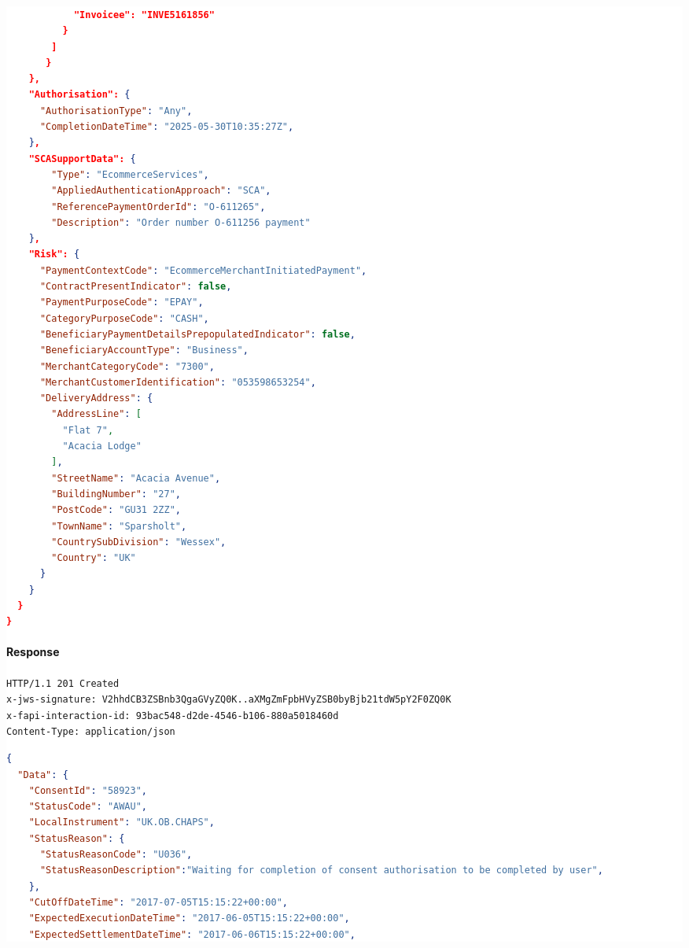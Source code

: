 ```json
            "Invoicee": "INVE5161856"
          }
        ]
       }
    },
    "Authorisation": {
      "AuthorisationType": "Any", 
      "CompletionDateTime": "2025-05-30T10:35:27Z",
    },
    "SCASupportData": {
        "Type": "EcommerceServices",
        "AppliedAuthenticationApproach": "SCA",
        "ReferencePaymentOrderId": "O-611265",
        "Description": "Order number O-611256 payment"
    },
    "Risk": {
      "PaymentContextCode": "EcommerceMerchantInitiatedPayment",
      "ContractPresentIndicator": false,
      "PaymentPurposeCode": "EPAY",
      "CategoryPurposeCode": "CASH", 
      "BeneficiaryPaymentDetailsPrepopulatedIndicator": false,
      "BeneficiaryAccountType": "Business",
      "MerchantCategoryCode": "7300", 
      "MerchantCustomerIdentification": "053598653254",
      "DeliveryAddress": {
        "AddressLine": [
          "Flat 7",
          "Acacia Lodge"
        ],
        "StreetName": "Acacia Avenue",
        "BuildingNumber": "27",
        "PostCode": "GU31 2ZZ",
        "TownName": "Sparsholt",
        "CountrySubDivision": "Wessex",
        "Country": "UK"
      }
    }
  }
}
```

#### Response

```
HTTP/1.1 201 Created
x-jws-signature: V2hhdCB3ZSBnb3QgaGVyZQ0K..aXMgZmFpbHVyZSB0byBjb21tdW5pY2F0ZQ0K
x-fapi-interaction-id: 93bac548-d2de-4546-b106-880a5018460d
Content-Type: application/json
```

```json
{
  "Data": {
    "ConsentId": "58923",
    "StatusCode": "AWAU",
    "LocalInstrument": "UK.OB.CHAPS", 
    "StatusReason": {
      "StatusReasonCode": "U036", 
      "StatusReasonDescription":"Waiting for completion of consent authorisation to be completed by user",
    },
    "CutOffDateTime": "2017-07-05T15:15:22+00:00",
    "ExpectedExecutionDateTime": "2017-06-05T15:15:22+00:00",
    "ExpectedSettlementDateTime": "2017-06-06T15:15:22+00:00",
```